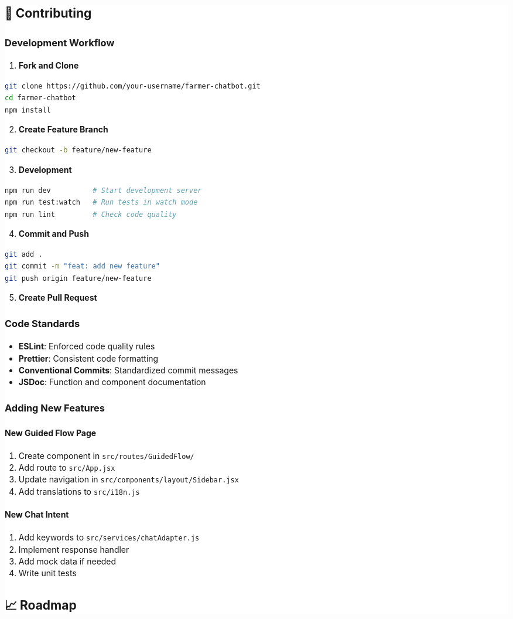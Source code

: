 ## 🤝 Contributing

### Development Workflow

1. **Fork and Clone**
```bash
git clone https://github.com/your-username/farmer-chatbot.git
cd farmer-chatbot
npm install
```

2. **Create Feature Branch**
```bash
git checkout -b feature/new-feature
```

3. **Development**
```bash
npm run dev          # Start development server
npm run test:watch   # Run tests in watch mode
npm run lint         # Check code quality
```

4. **Commit and Push**
```bash
git add .
git commit -m "feat: add new feature"
git push origin feature/new-feature
```

5. **Create Pull Request**

### Code Standards
- **ESLint**: Enforced code quality rules
- **Prettier**: Consistent code formatting
- **Conventional Commits**: Standardized commit messages
- **JSDoc**: Function and component documentation

### Adding New Features

#### New Guided Flow Page
1. Create component in `src/routes/GuidedFlow/`
2. Add route to `src/App.jsx`
3. Update navigation in `src/components/layout/Sidebar.jsx`
4. Add translations to `src/i18n.js`

#### New Chat Intent
1. Add keywords to `src/services/chatAdapter.js`
2. Implement response handler
3. Add mock data if needed
4. Write unit tests

## 📈 Roadmap
